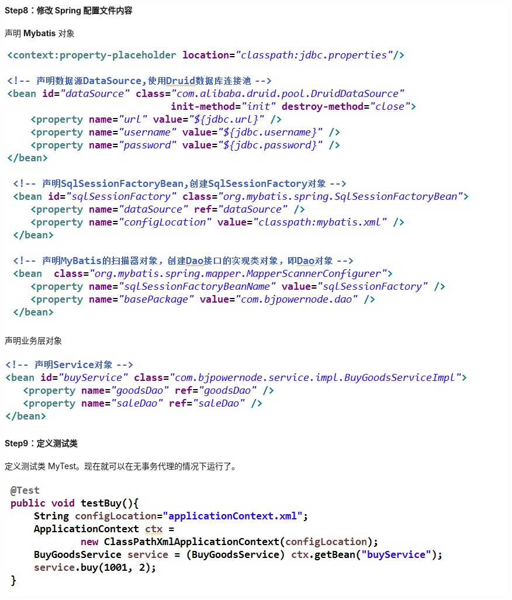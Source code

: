 #### **Step8**：修改 **Spring** 配置文件内容 

声明 **Mybatis** 对象

![](media/8067f8907f7ae336b73fdb0173c1428c.jpg)

声明业务层对象

![](media/7732e60058711a1af73a5739d23d176c.jpg)

#### **Step9**：定义测试类 

定义测试类 MyTest。现在就可以在无事务代理的情况下运行了。

![](media/5788c89f82c30b74315f2cfad3a53673.jpg)
